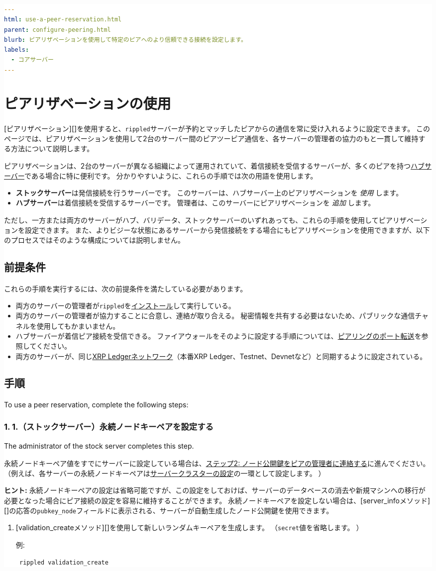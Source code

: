 ```yaml
---
html: use-a-peer-reservation.html
parent: configure-peering.html
blurb: ピアリザベーションを使用して特定のピアへのより信頼できる接続を設定します。
labels:
  - コアサーバー
---
```


# ピアリザベーションの使用

\[ピアリザベーション\]\[\]を使用すると、`rippled`サーバーが予約とマッチしたピアからの通信を常に受け入れるように設定できます。 このページでは、ピアリザベーションを使用して2台のサーバー間のピアツーピア通信を、各サーバーの管理者の協力のもと一貫して維持する方法について説明します。

ピアリザベーションは、2台のサーバーが異なる組織によって運用されていて、着信接続を受信するサーバーが、多くのピアを持つ[ハブサーバー](rippled-server-modes.html#公開ハブ)である場合に特に便利です。 分かりやすいように、これらの手順では次の用語を使用します。

- **ストックサーバー**は発信接続を行うサーバーです。 このサーバーは、ハブサーバー上のピアリザベーションを _使用_ します。
- **ハブサーバー**は着信接続を受信するサーバーです。 管理者は、このサーバーにピアリザベーションを _追加_ します。

ただし、一方または両方のサーバーがハブ、バリデータ、ストックサーバーのいずれあっても、これらの手順を使用してピアリザベーションを設定できます。 また、よりビジーな状態にあるサーバーから発信接続をする場合にもピアリザベーションを使用できますが、以下のプロセスではそのような構成については説明しません。

## 前提条件

これらの手順を実行するには、次の前提条件を満たしている必要があります。

- 両方のサーバーの管理者が`rippled`を[インストール](install-rippled.html)して実行している。
- 両方のサーバーの管理者が協力することに合意し、連絡が取り合える。 秘密情報を共有する必要はないため、パブリックな通信チャネルを使用してもかまいません。
- ハブサーバーが着信ピア接続を受信できる。 ファイアウォールをそのように設定する手順については、[ピアリングのポート転送](forward-ports-for-peering.html)を参照してください。
- 両方のサーバーが、同じ[XRP Ledgerネットワーク](parallel-networks.html)（本番XRP Ledger、Testnet、Devnetなど）と同期するように設定されている。

## 手順

To use a peer reservation, complete the following steps:

### 1. 1.（ストックサーバー）永続ノードキーペアを設定する

The administrator of the stock server completes this step.

永続ノードキーペア値をすでにサーバーに設定している場合は、[ステップ2: ノード公開鍵をピアの管理者に連絡する](#2ストックサーバーのノード公開鍵を連絡する)に進んでください。 （例えば、各サーバーの永続ノードキーペアは[サーバークラスターの設定](cluster-rippled-servers.html)の一環として設定します。 ）

**ヒント:** 永続ノードキーペアの設定は省略可能ですが、この設定をしておけば、サーバーのデータベースの消去や新規マシンへの移行が必要となった場合にピア接続の設定を容易に維持することができます。 永続ノードキーペアを設定しない場合は、\[server_infoメソッド\]\[\]の応答の`pubkey_node`フィールドに表示される、サーバーが自動生成したノード公開鍵を使用できます。

1. \[validation_createメソッド\]\[\]を使用して新しいランダムキーペアを生成します。 （`secret`値を省略します。 ）

    例:
   
        rippled validation_create
       